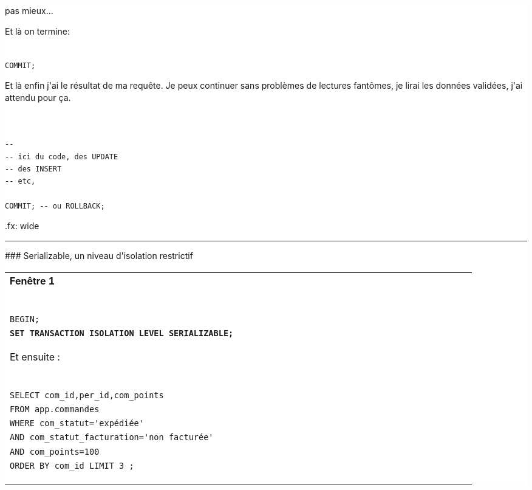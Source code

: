 <td style="width:50%;"> 
pas mieux...
</td></tr><tr>

<td> 
<p>
Et là on termine:
</p>
<pre><code>
COMMIT;
</code></pre>
</td>

<td> 
</td></tr>
<tr>
<td>
</td>
<td> 
Et là enfin j'ai le résultat de ma requête.
Je peux continuer sans problèmes de lectures fantômes,
je lirai les données validées, j'ai attendu pour ça.


<pre><code>

--
-- ici du code, des UPDATE
-- des INSERT
-- etc,

COMMIT; -- ou ROLLBACK;
</code></pre>

</td></tr></table>

.fx: wide

--------------------------------------------------------------------------------
### Serializable, un niveau d'isolation restrictif


<table style="font-size: 16px; width=100%;"><tr>
<td style="width:50%;">
<b>Fenêtre 1</b>
<pre><code>
BEGIN;
<b>SET TRANSACTION ISOLATION LEVEL SERIALIZABLE;</b>
</code></pre>
Et ensuite :
<pre><code>
SELECT com_id,per_id,com_points
FROM app.commandes
WHERE com_statut='expédiée'
AND com_statut_facturation='non facturée'
AND com_points=100
ORDER BY com_id LIMIT 3 ;
</code></pre>
</td>
